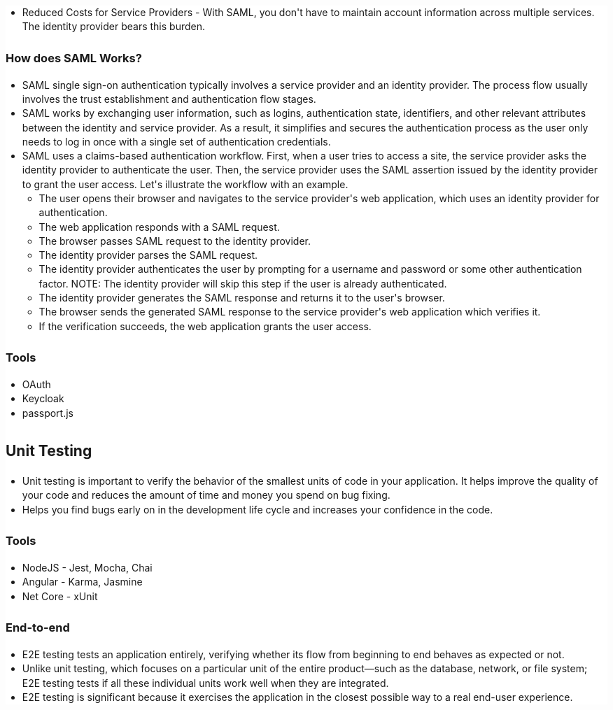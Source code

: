   - Reduced Costs for Service Providers - With SAML, you don't have to maintain account information across multiple services. The identity provider bears this burden.

### How does SAML Works?
- SAML single sign-on authentication typically involves a service provider and an identity provider. The process flow usually involves the trust establishment and authentication flow stages.
- SAML works by exchanging user information, such as logins, authentication state, identifiers, and other relevant attributes between the identity and service provider. As a result, it simplifies and secures the authentication process as the user only needs to log in once with a single set of authentication credentials.
- SAML uses a claims-based authentication workflow. First, when a user tries to access a site, the service provider asks the identity provider to authenticate the user. Then, the service provider uses the SAML assertion issued by the identity provider to grant the user access. Let's illustrate the workflow with an example.
  - The user opens their browser and navigates to the service provider's web application, which uses an identity provider for authentication.
  - The web application responds with a SAML request.
  - The browser passes SAML request to the identity provider.
  - The identity provider parses the SAML request.
  - The identity provider authenticates the user by prompting for a username and password or some other authentication factor. NOTE: The identity provider will skip this step if the user is already authenticated.
  - The identity provider generates the SAML response and returns it to the user's browser.
  - The browser sends the generated SAML response to the service provider's web application which verifies it.
  - If the verification succeeds, the web application grants the user access.

### Tools
  - OAuth
  - Keycloak
  - passport.js

## Unit Testing
- Unit testing is important to verify the behavior of the smallest units of code in your application. It helps improve the quality of your code and reduces the amount of time and money you spend on bug fixing.
- Helps you find bugs early on in the development life cycle and increases your confidence in the code. 

### Tools
  - NodeJS - Jest, Mocha, Chai
  - Angular - Karma, Jasmine
  - Net Core - xUnit

### End-to-end 
- E2E testing tests an application entirely, verifying whether its flow from beginning to end behaves as expected or not. 
- Unlike unit testing, which focuses on a particular unit of the entire product—such as the database, network, or file system; E2E testing tests if all these individual units work well when they are integrated.
- E2E testing is significant because it exercises the application in the closest possible way to a real end-user experience.
